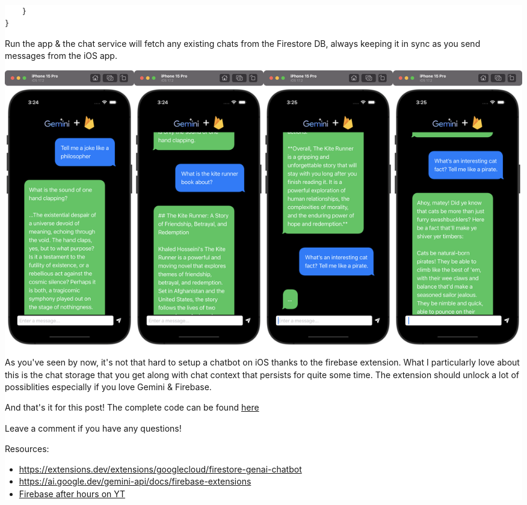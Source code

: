 ```
    }
}
```

Run the app & the chat service will fetch any existing chats from the Firestore DB, always keeping it in sync as you send messages from the iOS app.

![image](/assets/images/post17/result.png)

As you've seen by now, it's not that hard to setup a chatbot on iOS thanks to the firebase extension. What I particularly love about this is the chat storage that you get along with chat context that persists for quite some time. The extension should unlock a lot of possiblities especially if you love Gemini & Firebase.

And that's it for this post! The complete code can be found [here](https://github.com/anupdsouza/ios-gemini-firebase-swiftui)



Leave a comment if you have any questions!

Resources:
* https://extensions.dev/extensions/googlecloud/firestore-genai-chatbot
* https://ai.google.dev/gemini-api/docs/firebase-extensions
* [Firebase after hours on YT](https://www.youtube.com/live/WbaCQ5ZnHwI)

